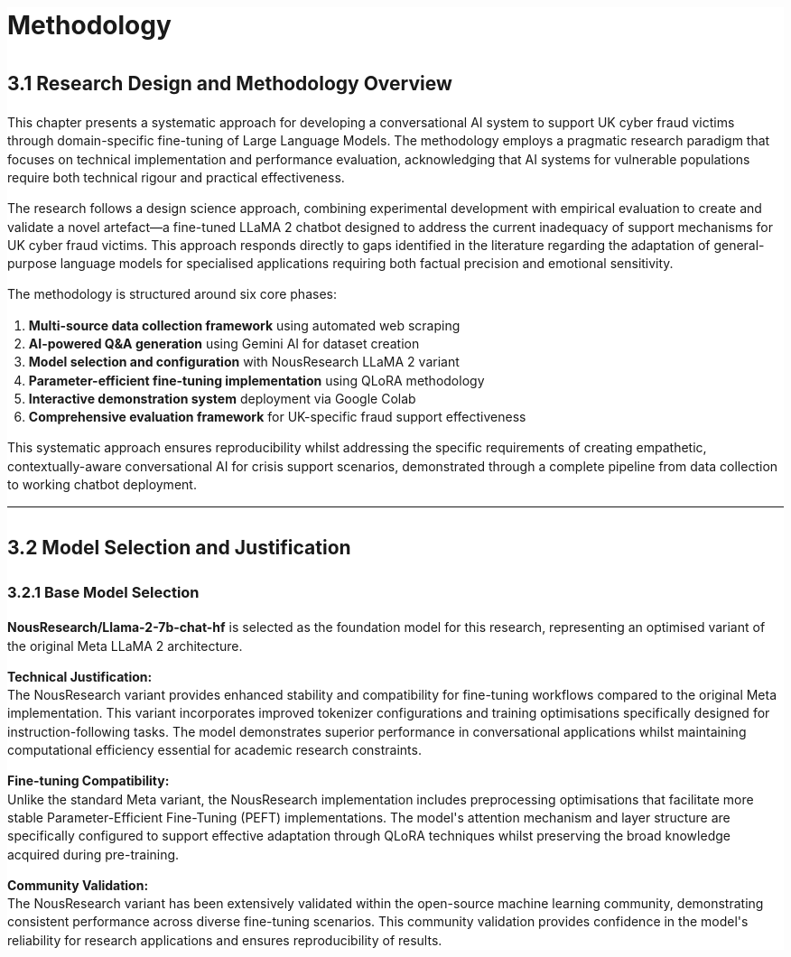 # Methodology

## 3.1 Research Design and Methodology Overview

This chapter presents a systematic approach for developing a conversational AI system to support UK cyber fraud victims through domain-specific fine-tuning of Large Language Models. The methodology employs a pragmatic research paradigm that focuses on technical implementation and performance evaluation, acknowledging that AI systems for vulnerable populations require both technical rigour and practical effectiveness.

The research follows a design science approach, combining experimental development with empirical evaluation to create and validate a novel artefact—a fine-tuned LLaMA 2 chatbot designed to address the current inadequacy of support mechanisms for UK cyber fraud victims. This approach responds directly to gaps identified in the literature regarding the adaptation of general-purpose language models for specialised applications requiring both factual precision and emotional sensitivity.

The methodology is structured around six core phases:
1. **Multi-source data collection framework** using automated web scraping
2. **AI-powered Q&A generation** using Gemini AI for dataset creation
3. **Model selection and configuration** with NousResearch LLaMA 2 variant
4. **Parameter-efficient fine-tuning implementation** using QLoRA methodology
5. **Interactive demonstration system** deployment via Google Colab
6. **Comprehensive evaluation framework** for UK-specific fraud support effectiveness

This systematic approach ensures reproducibility whilst addressing the specific requirements of creating empathetic, contextually-aware conversational AI for crisis support scenarios, demonstrated through a complete pipeline from data collection to working chatbot deployment.

---

## 3.2 Model Selection and Justification

### 3.2.1 Base Model Selection

**NousResearch/Llama-2-7b-chat-hf** is selected as the foundation model for this research, representing an optimised variant of the original Meta LLaMA 2 architecture.

**Technical Justification:**  
The NousResearch variant provides enhanced stability and compatibility for fine-tuning workflows compared to the original Meta implementation. This variant incorporates improved tokenizer configurations and training optimisations specifically designed for instruction-following tasks. The model demonstrates superior performance in conversational applications whilst maintaining computational efficiency essential for academic research constraints.

**Fine-tuning Compatibility:**  
Unlike the standard Meta variant, the NousResearch implementation includes preprocessing optimisations that facilitate more stable Parameter-Efficient Fine-Tuning (PEFT) implementations. The model's attention mechanism and layer structure are specifically configured to support effective adaptation through QLoRA techniques whilst preserving the broad knowledge acquired during pre-training.

**Community Validation:**  
The NousResearch variant has been extensively validated within the open-source machine learning community, demonstrating consistent performance across diverse fine-tuning scenarios. This community validation provides confidence in the model's reliability for research applications and ensures reproducibility of results.
